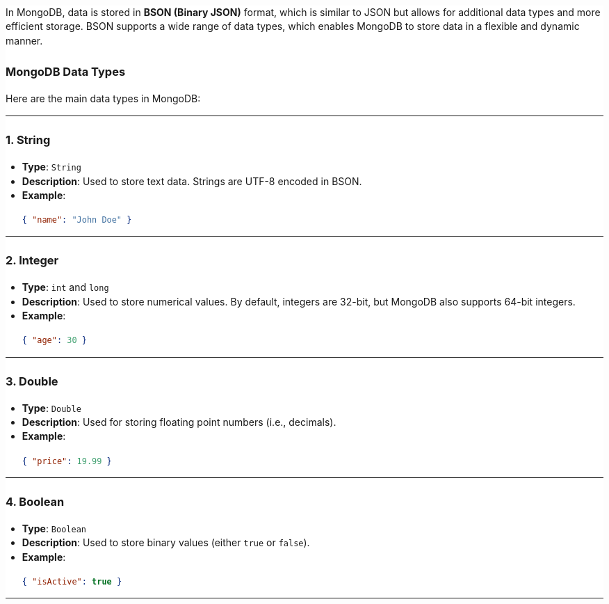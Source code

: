 In MongoDB, data is stored in **BSON (Binary JSON)** format, which is similar to JSON but allows for additional data types and more efficient storage. BSON supports a wide range of data types, which enables MongoDB to store data in a flexible and dynamic manner.

### MongoDB Data Types

Here are the main data types in MongoDB:

---

### 1. **String**

- **Type**: `String`
- **Description**: Used to store text data. Strings are UTF-8 encoded in BSON.
- **Example**:
  ```json
  { "name": "John Doe" }
  ```

---

### 2. **Integer**

- **Type**: `int` and `long`
- **Description**: Used to store numerical values. By default, integers are 32-bit, but MongoDB also supports 64-bit integers.
- **Example**:
  ```json
  { "age": 30 }
  ```

---

### 3. **Double**

- **Type**: `Double`
- **Description**: Used for storing floating point numbers (i.e., decimals).
- **Example**:
  ```json
  { "price": 19.99 }
  ```

---

### 4. **Boolean**

- **Type**: `Boolean`
- **Description**: Used to store binary values (either `true` or `false`).
- **Example**:
  ```json
  { "isActive": true }
  ```

---
